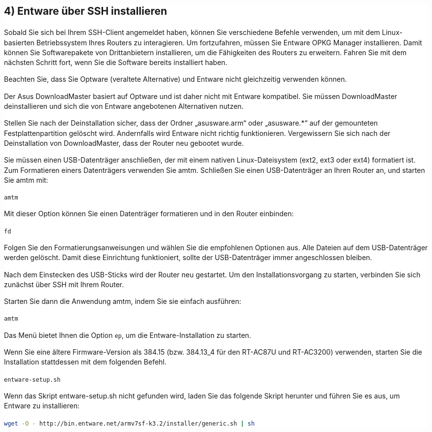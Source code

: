 ## 4) Entware über SSH installieren

Sobald Sie sich bei Ihrem SSH-Client angemeldet haben, können Sie verschiedene Befehle verwenden, um mit dem Linux-basierten Betriebssystem Ihres Routers zu interagieren. Um fortzufahren, müssen Sie Entware OPKG Manager installieren. Damit können Sie Softwarepakete von Drittanbietern installieren, um die Fähigkeiten des Routers zu erweitern. Fahren Sie mit dem nächsten Schritt fort, wenn Sie die Software bereits installiert haben.

Beachten Sie, dass Sie Optware (veraltete Alternative) und Entware nicht gleichzeitig verwenden können.

Der Asus DownloadMaster basiert auf Optware und ist daher nicht mit Entware kompatibel. Sie müssen DownloadMaster deinstallieren und sich die von Entware angebotenen Alternativen nutzen.

Stellen Sie nach der Deinstallation sicher, dass der Ordner „asusware.arm“ oder „asusware.\*“ auf der gemounteten Festplattenpartition gelöscht wird. Andernfalls wird Entware nicht richtig funktionieren. Vergewissern Sie sich nach der Deinstallation von DownloadMaster, dass der Router neu gebootet wurde.

Sie müssen einen USB-Datenträger anschließen, der mit einem nativen Linux-Dateisystem (ext2, ext3 oder ext4) formatiert ist. Zum Formatieren einers Datenträgers verwenden Sie amtm. Schließen Sie einen USB-Datenträger an Ihren Router an, und starten Sie amtm mit:

```bash
amtm
```

Mit dieser Option können Sie einen Datenträger formatieren und in den Router einbinden:

```bash
fd
```

Folgen Sie den Formatierungsanweisungen und wählen Sie die empfohlenen Optionen aus. Alle Dateien auf dem USB-Datenträger werden gelöscht. Damit diese Einrichtung funktioniert, sollte der USB-Datenträger immer angeschlossen bleiben.

Nach dem Einstecken des USB-Sticks wird der Router neu gestartet. Um den Installationsvorgang zu starten, verbinden Sie sich zunächst über SSH mit Ihrem Router.

Starten Sie dann die Anwendung amtm, indem Sie sie einfach ausführen:

```bash
amtm
```

Das Menü bietet Ihnen die Option `ep`, um die Entware-Installation zu starten.

Wenn Sie eine ältere Firmware-Version als 384.15 (bzw. 384.13_4 für den RT-AC87U und RT-AC3200) verwenden, starten Sie die Installation stattdessen mit dem folgenden Befehl.

```bash
entware-setup.sh
```

Wenn das Skript entware-setup.sh nicht gefunden wird, laden Sie das folgende Skript herunter und führen Sie es aus, um Entware zu installieren:

```bash
wget -O - http://bin.entware.net/armv7sf-k3.2/installer/generic.sh | sh
```
